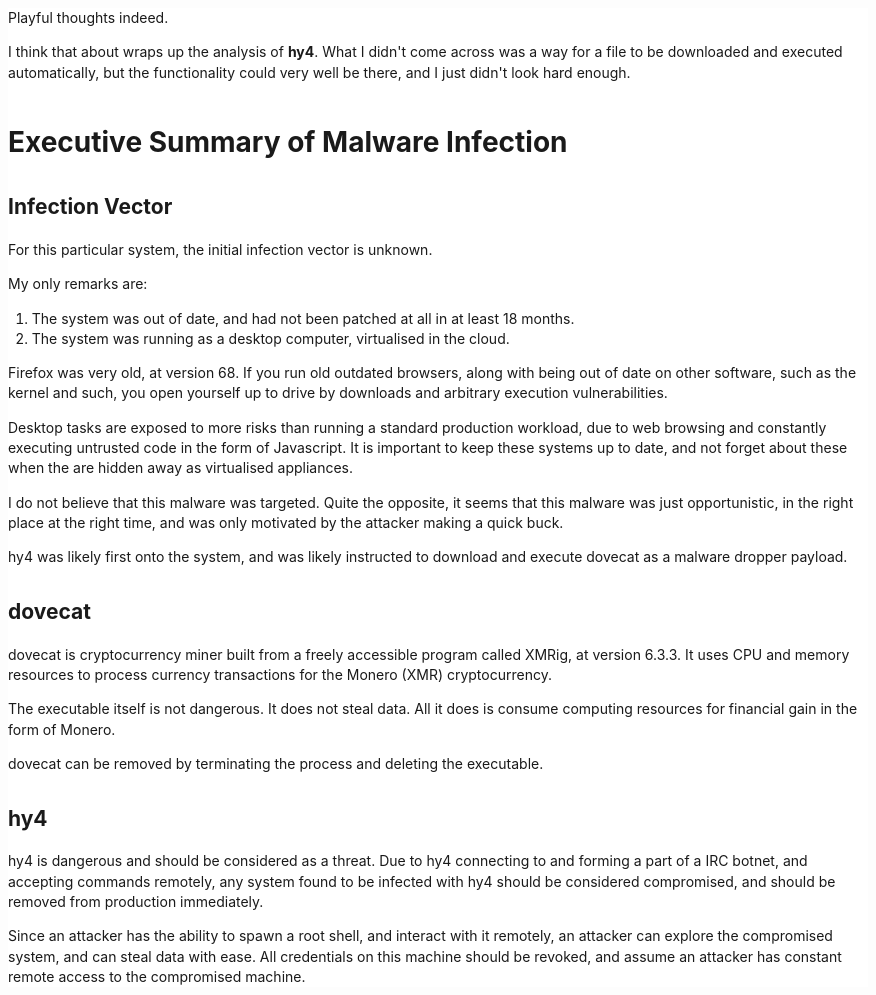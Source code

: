 Playful thoughts indeed.

I think that about wraps up the analysis of **hy4**. What I didn't come across
was a way for a file to be downloaded and executed automatically, but the
functionality could very well be there, and I just didn't look hard enough.

# Executive Summary of Malware Infection

## Infection Vector

For this particular system, the initial infection vector is unknown.

My only remarks are:
1. The system was out of date, and had not been patched at all in at least 18 months.
2. The system was running as a desktop computer, virtualised in the cloud.

Firefox was very old, at version 68. If you run old outdated browsers, along with
being out of date on other software, such as the kernel and such, you open yourself
up to drive by downloads and arbitrary execution vulnerabilities.

Desktop tasks are exposed to more risks than running a standard production
workload, due to web browsing and constantly executing untrusted code in the
form of Javascript. It is important to keep these systems up to date, and not
forget about these when the are hidden away as virtualised appliances.

I do not believe that this malware was targeted. Quite the opposite, it seems
that this malware was just opportunistic, in the right place at the right time,
and was only motivated by the attacker making a quick buck.

hy4 was likely first onto the system, and was likely instructed to download and
execute dovecat as a malware dropper payload.

## dovecat

dovecat is cryptocurrency miner built from a freely accessible program called
XMRig, at version 6.3.3. It uses CPU and memory resources to process currency
transactions for the Monero (XMR) cryptocurrency.

The executable itself is not dangerous. It does not steal data. All it does is
consume computing resources for financial gain in the form of Monero.

dovecat can be removed by terminating the process and deleting the executable.

## hy4

hy4 is dangerous and should be considered as a threat. Due to hy4 connecting to
and forming a part of a IRC botnet, and accepting commands remotely, any system
found to be infected with hy4 should be considered compromised, and should be
removed from production immediately. 

Since an attacker has the ability to spawn a root shell, and interact with it
remotely, an attacker can explore the compromised system, and can steal data
with ease. All credentials on this machine should be revoked, and assume an
attacker has constant remote access to the compromised machine.
